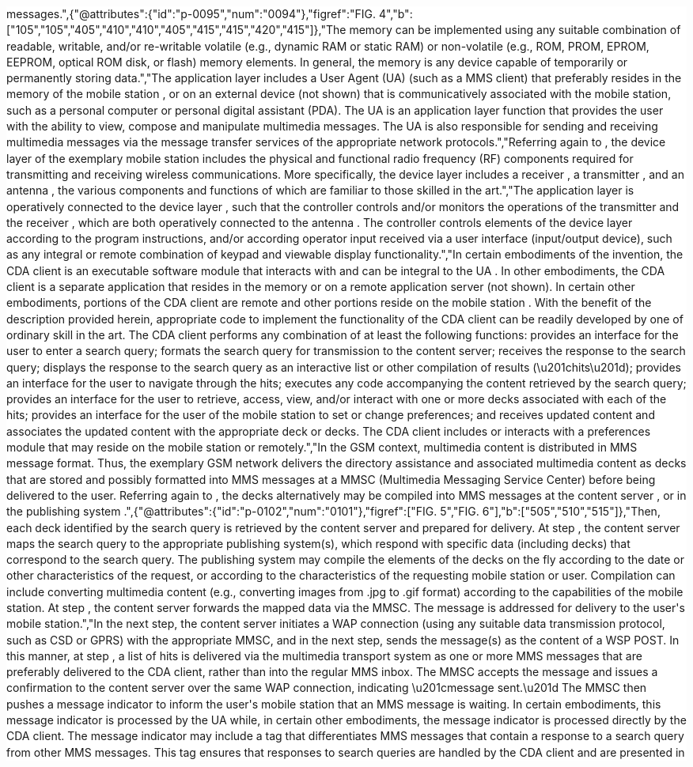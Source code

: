 messages.",{"@attributes":{"id":"p-0095","num":"0094"},"figref":"FIG. 4","b":["105","105","405","410","410","405","415","415","420","415"]},"The memory  can be implemented using any suitable combination of readable, writable, and\/or re-writable volatile (e.g., dynamic RAM or static RAM) or non-volatile (e.g., ROM, PROM, EPROM, EEPROM, optical ROM disk, or flash) memory elements. In general, the memory  is any device capable of temporarily or permanently storing data.","The application layer  includes a User Agent (UA)  (such as a MMS client) that preferably resides in the memory  of the mobile station , or on an external device (not shown) that is communicatively associated with the mobile station, such as a personal computer or personal digital assistant (PDA). The UA  is an application layer function that provides the user with the ability to view, compose and manipulate multimedia messages. The UA  is also responsible for sending and receiving multimedia messages via the message transfer services of the appropriate network protocols.","Referring again to , the device layer  of the exemplary mobile station  includes the physical and functional radio frequency (RF) components required for transmitting and receiving wireless communications. More specifically, the device layer  includes a receiver , a transmitter , and an antenna , the various components and functions of which are familiar to those skilled in the art.","The application layer  is operatively connected to the device layer , such that the controller  controls and\/or monitors the operations of the transmitter  and the receiver , which are both operatively connected to the antenna . The controller  controls elements of the device layer  according to the program instructions, and\/or according operator input received via a user interface  (input\/output device), such as any integral or remote combination of keypad and viewable display functionality.","In certain embodiments of the invention, the CDA client  is an executable software module that interacts with and can be integral to the UA . In other embodiments, the CDA client  is a separate application that resides in the memory  or on a remote application server (not shown). In certain other embodiments, portions of the CDA client  are remote and other portions reside on the mobile station . With the benefit of the description provided herein, appropriate code to implement the functionality of the CDA client  can be readily developed by one of ordinary skill in the art. The CDA client  performs any combination of at least the following functions: provides an interface for the user to enter a search query; formats the search query for transmission to the content server; receives the response to the search query; displays the response to the search query as an interactive list or other compilation of results (\u201chits\u201d); provides an interface for the user to navigate through the hits; executes any code accompanying the content retrieved by the search query; provides an interface for the user to retrieve, access, view, and\/or interact with one or more decks associated with each of the hits; provides an interface for the user of the mobile station  to set or change preferences; and receives updated content and associates the updated content with the appropriate deck or decks. The CDA client  includes or interacts with a preferences module  that may reside on the mobile station  or remotely.","In the GSM context, multimedia content is distributed in MMS message format. Thus, the exemplary GSM network  delivers the directory assistance and associated multimedia content as decks that are stored and possibly formatted into MMS messages at a MMSC (Multimedia Messaging Service Center) before being delivered to the user. Referring again to , the decks alternatively may be compiled into MMS messages at the content server , or in the publishing system .",{"@attributes":{"id":"p-0102","num":"0101"},"figref":["FIG. 5","FIG. 6"],"b":["505","510","515"]},"Then, each deck identified by the search query is retrieved by the content server and prepared for delivery. At step , the content server maps the search query to the appropriate publishing system(s), which respond with specific data (including decks) that correspond to the search query. The publishing system may compile the elements of the decks on the fly according to the date or other characteristics of the request, or according to the characteristics of the requesting mobile station or user. Compilation can include converting multimedia content (e.g., converting images from .jpg to .gif format) according to the capabilities of the mobile station. At step , the content server forwards the mapped data via the MMSC. The message is addressed for delivery to the user's mobile station.","In the next step, the content server initiates a WAP connection (using any suitable data transmission protocol, such as CSD or GPRS) with the appropriate MMSC, and in the next step, sends the message(s) as the content of a WSP POST. In this manner, at step , a list of hits is delivered via the multimedia transport system as one or more MMS messages that are preferably delivered to the CDA client, rather than into the regular MMS inbox. The MMSC accepts the message and issues a confirmation to the content server over the same WAP connection, indicating \u201cmessage sent.\u201d The MMSC then pushes a message indicator to inform the user's mobile station that an MMS message is waiting. In certain embodiments, this message indicator is processed by the UA while, in certain other embodiments, the message indicator is processed directly by the CDA client. The message indicator may include a tag that differentiates MMS messages that contain a response to a search query from other MMS messages. This tag ensures that responses to search queries are handled by the CDA client and are presented in